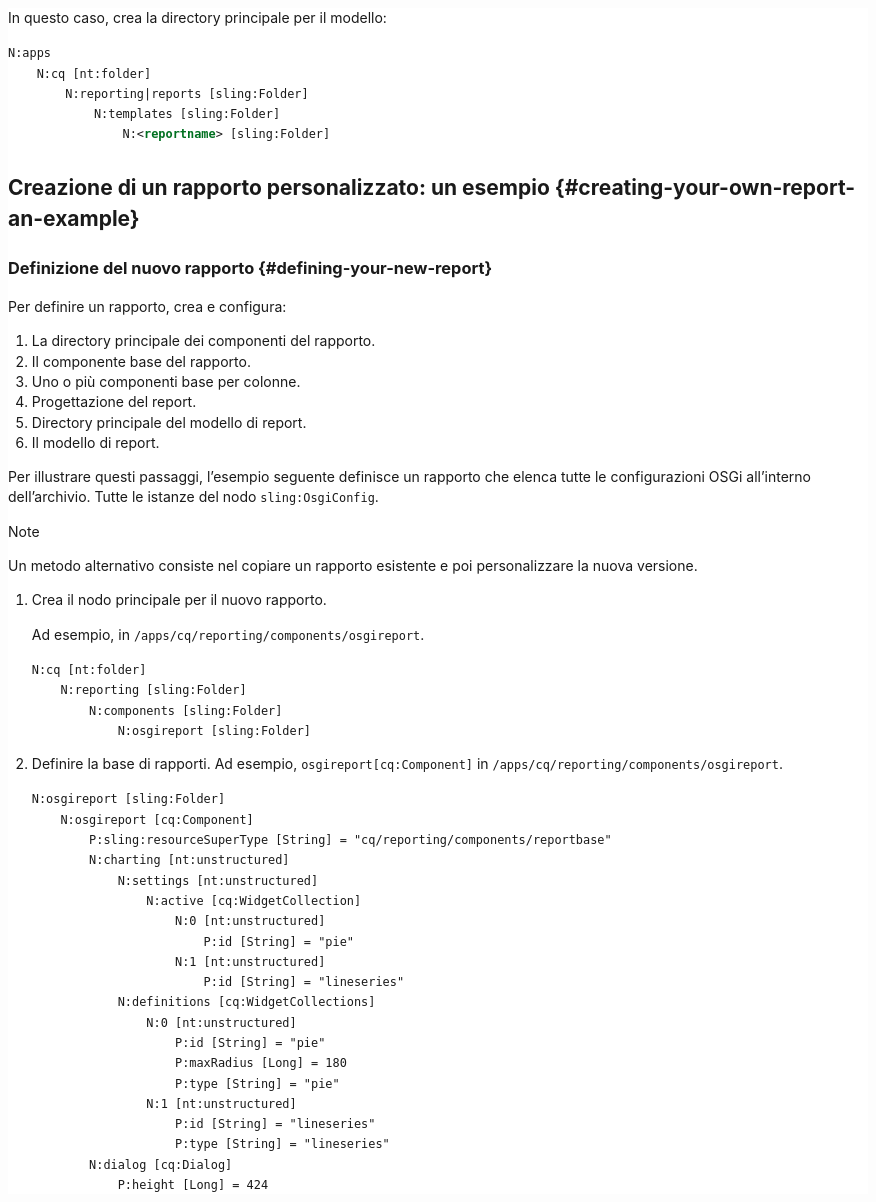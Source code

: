 In questo caso, crea la directory principale per il modello:

```xml
N:apps
    N:cq [nt:folder]
        N:reporting|reports [sling:Folder]
            N:templates [sling:Folder]
                N:<reportname> [sling:Folder]
```

## Creazione di un rapporto personalizzato: un esempio {#creating-your-own-report-an-example}

### Definizione del nuovo rapporto {#defining-your-new-report}

Per definire un rapporto, crea e configura:

1. La directory principale dei componenti del rapporto.
1. Il componente base del rapporto.
1. Uno o più componenti base per colonne.
1. Progettazione del report.
1. Directory principale del modello di report.
1. Il modello di report.

Per illustrare questi passaggi, l’esempio seguente definisce un rapporto che elenca tutte le configurazioni OSGi all’interno dell’archivio. Tutte le istanze del nodo `sling:OsgiConfig`.

>[!NOTE]
>
>Un metodo alternativo consiste nel copiare un rapporto esistente e poi personalizzare la nuova versione.

1. Crea il nodo principale per il nuovo rapporto.

   Ad esempio, in `/apps/cq/reporting/components/osgireport`.

   ```xml
   N:cq [nt:folder]
       N:reporting [sling:Folder]
           N:components [sling:Folder]
               N:osgireport [sling:Folder]
   ```

1. Definire la base di rapporti. Ad esempio, `osgireport[cq:Component]` in `/apps/cq/reporting/components/osgireport`.

   ```xml
   N:osgireport [sling:Folder]
       N:osgireport [cq:Component]
           P:sling:resourceSuperType [String] = "cq/reporting/components/reportbase"
           N:charting [nt:unstructured]
               N:settings [nt:unstructured]
                   N:active [cq:WidgetCollection]
                       N:0 [nt:unstructured]
                           P:id [String] = "pie"
                       N:1 [nt:unstructured]
                           P:id [String] = "lineseries"
               N:definitions [cq:WidgetCollections]
                   N:0 [nt:unstructured]
                       P:id [String] = "pie"
                       P:maxRadius [Long] = 180
                       P:type [String] = "pie"
                   N:1 [nt:unstructured]
                       P:id [String] = "lineseries"
                       P:type [String] = "lineseries"
           N:dialog [cq:Dialog]
               P:height [Long] = 424
   ```